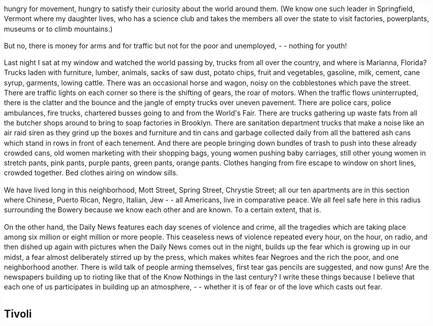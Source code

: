 hungry for movement, hungry to satisfy their curiosity about the world
around them. (We know one such leader in Springfield, Vermont where my
daughter lives, who has a science club and takes the members all over
the state to visit factories, powerplants, museums or to climb
mountains.)

But no, there is money for arms and for traffic but not for the poor and
unemployed, - - nothing for youth!

Last night I sat at my window and watched the world passing by, trucks
from all over the country, and where is Marianna, Florida? Trucks laden
with furniture, lumber, animals, sacks of saw dust, potato chips, fruit
and vegetables, gasoline, milk, cement, cane syrup, garments, lowing
cattle. There was an occasional horse and wagon, noisy on the
cobblestones which pave the street. There are traffic lights on each
corner so there is the shifting of gears, the roar of motors. When the
traffic flows uninterrupted, there is the clatter and the bounce and the
jangle of empty trucks over uneven pavement. There are police cars,
police ambulances, fire trucks, chartered busses going to and from the
World's Fair. There are trucks gathering up waste fats from all the
butcher shops around to bring to soap factories in Brooklyn. There are
sanitation department trucks that make a noise like an air raid siren as
they grind up the boxes and furniture and tin cans and garbage collected
daily from all the battered ash cans which stand in rows in front of
each tenement. And there are people bringing down bundles of trash to
push into these already crowded cans, old women marketing with their
shopping bags, young women pushing baby carriages, still other young
women in stretch pants, pink pants, purple pants, green pants, orange
pants. Clothes hanging from fire escape to window on short lines,
crowded together. Bed clothes airing on window sills.

We have lived long in this neighborhood, Mott Street, Spring Street,
Chrystie Street; all our ten apartments are in this section where
Chinese, Puerto Rican, Negro, Italian, Jew - - all Americans, live in
comparative peace. We all feel safe here in this radius surrounding the
Bowery because we know each other and are known. To a certain extent,
that is.

On the other hand, the Daily News features each day scenes of violence
and crime, all the tragedies which are taking place among six million or
eight million or more people. This ceaseless news of violence repeated
every hour, on the hour, on radio, and then dished up again with
pictures when the Daily News comes out in the night, builds up the fear
which is growing up in our midst, a fear almost deliberately stirred up
by the press, which makes whites fear Negroes and the rich the poor, and
one neighborhood another. There is wild talk of people arming
themselves, first tear gas pencils are suggested, and now guns! Are the
newspapers building up to rioting like that of the Know Nothings in the
last century? I write these things because I believe that each one of us
participates in building up an atmosphere, - - whether it is of fear or
of the love which casts out fear.

Tivoli
---
